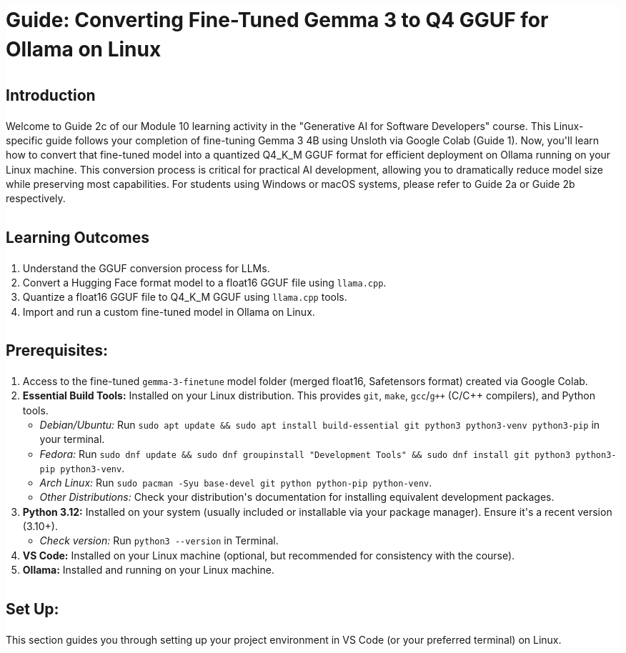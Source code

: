 # Guide: Converting Fine-Tuned Gemma 3 to Q4 GGUF for Ollama on Linux



## Introduction

Welcome to Guide 2c of our Module 10 learning activity in the "Generative AI for Software Developers" course. This Linux-specific guide follows your completion of fine-tuning Gemma 3 4B using Unsloth via Google Colab (Guide 1). Now, you'll learn how to convert that fine-tuned model into a quantized Q4_K_M GGUF format for efficient deployment on Ollama running on your Linux machine. This conversion process is critical for practical AI development, allowing you to dramatically reduce model size while preserving most capabilities. For students using Windows or macOS systems, please refer to Guide 2a or Guide 2b respectively.



## Learning Outcomes

1. Understand the GGUF conversion process for LLMs.
2. Convert a Hugging Face format model to a float16 GGUF file using `llama.cpp`.
3. Quantize a float16 GGUF file to Q4_K_M GGUF using `llama.cpp` tools.
4. Import and run a custom fine-tuned model in Ollama on Linux.



## Prerequisites:

1. Access to the fine-tuned `gemma-3-finetune` model folder (merged float16, Safetensors format) created via Google Colab.
2. **Essential Build Tools:** Installed on your Linux distribution. This provides `git`, `make`, `gcc`/`g++` (C/C++ compilers), and Python tools.
    - _Debian/Ubuntu:_ Run `sudo apt update && sudo apt install build-essential git python3 python3-venv python3-pip` in your terminal.
    - _Fedora:_ Run `sudo dnf update && sudo dnf groupinstall "Development Tools" && sudo dnf install git python3 python3-pip python3-venv`.
    - _Arch Linux:_ Run `sudo pacman -Syu base-devel git python python-pip python-venv`.
    - _Other Distributions:_ Check your distribution's documentation for installing equivalent development packages.
3. **Python 3.12:** Installed on your system (usually included or installable via your package manager). Ensure it's a recent version (3.10+).
    - _Check version:_ Run `python3 --version` in Terminal.
4. **VS Code:** Installed on your Linux machine (optional, but recommended for consistency with the course).
5. **Ollama:** Installed and running on your Linux machine.



## Set Up:

This section guides you through setting up your project environment in VS Code (or your preferred terminal) on Linux.
